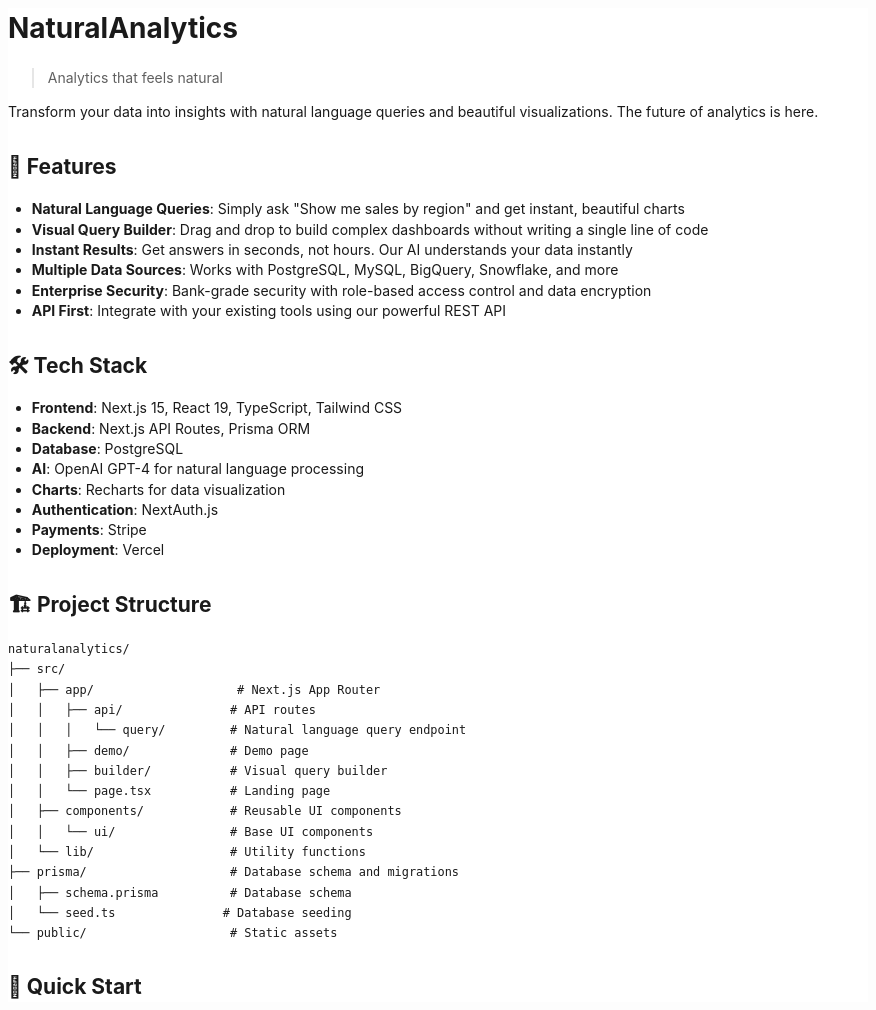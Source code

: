 # NaturalAnalytics

> Analytics that feels natural

Transform your data into insights with natural language queries and beautiful visualizations. The future of analytics is here.

## 🚀 Features

- **Natural Language Queries**: Simply ask "Show me sales by region" and get instant, beautiful charts
- **Visual Query Builder**: Drag and drop to build complex dashboards without writing a single line of code
- **Instant Results**: Get answers in seconds, not hours. Our AI understands your data instantly
- **Multiple Data Sources**: Works with PostgreSQL, MySQL, BigQuery, Snowflake, and more
- **Enterprise Security**: Bank-grade security with role-based access control and data encryption
- **API First**: Integrate with your existing tools using our powerful REST API

## 🛠️ Tech Stack

- **Frontend**: Next.js 15, React 19, TypeScript, Tailwind CSS
- **Backend**: Next.js API Routes, Prisma ORM
- **Database**: PostgreSQL
- **AI**: OpenAI GPT-4 for natural language processing
- **Charts**: Recharts for data visualization
- **Authentication**: NextAuth.js
- **Payments**: Stripe
- **Deployment**: Vercel

## 🏗️ Project Structure

```
naturalanalytics/
├── src/
│   ├── app/                    # Next.js App Router
│   │   ├── api/               # API routes
│   │   │   └── query/         # Natural language query endpoint
│   │   ├── demo/              # Demo page
│   │   ├── builder/           # Visual query builder
│   │   └── page.tsx           # Landing page
│   ├── components/            # Reusable UI components
│   │   └── ui/                # Base UI components
│   └── lib/                   # Utility functions
├── prisma/                    # Database schema and migrations
│   ├── schema.prisma          # Database schema
│   └── seed.ts               # Database seeding
└── public/                    # Static assets
```

## 🚀 Quick Start
